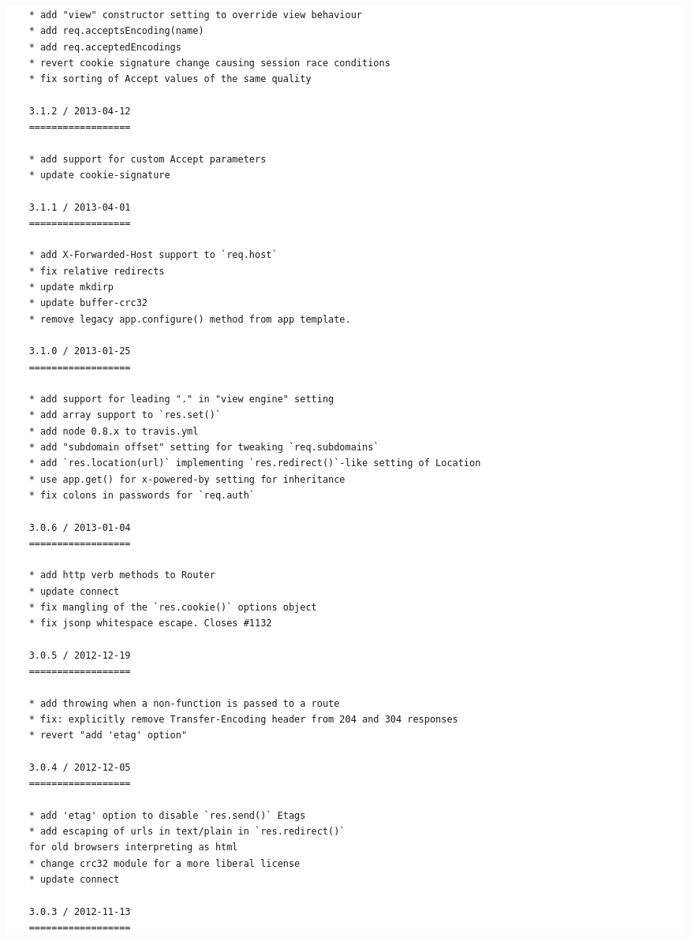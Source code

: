        * add "view" constructor setting to override view behaviour
        * add req.acceptsEncoding(name)
        * add req.acceptedEncodings
        * revert cookie signature change causing session race conditions
        * fix sorting of Accept values of the same quality

        3.1.2 / 2013-04-12
        ==================

        * add support for custom Accept parameters
        * update cookie-signature

        3.1.1 / 2013-04-01
        ==================

        * add X-Forwarded-Host support to `req.host`
        * fix relative redirects
        * update mkdirp
        * update buffer-crc32
        * remove legacy app.configure() method from app template.

        3.1.0 / 2013-01-25
        ==================

        * add support for leading "." in "view engine" setting
        * add array support to `res.set()`
        * add node 0.8.x to travis.yml
        * add "subdomain offset" setting for tweaking `req.subdomains`
        * add `res.location(url)` implementing `res.redirect()`-like setting of Location
        * use app.get() for x-powered-by setting for inheritance
        * fix colons in passwords for `req.auth`

        3.0.6 / 2013-01-04
        ==================

        * add http verb methods to Router
        * update connect
        * fix mangling of the `res.cookie()` options object
        * fix jsonp whitespace escape. Closes #1132

        3.0.5 / 2012-12-19
        ==================

        * add throwing when a non-function is passed to a route
        * fix: explicitly remove Transfer-Encoding header from 204 and 304 responses
        * revert "add 'etag' option"

        3.0.4 / 2012-12-05
        ==================

        * add 'etag' option to disable `res.send()` Etags
        * add escaping of urls in text/plain in `res.redirect()`
        for old browsers interpreting as html
        * change crc32 module for a more liberal license
        * update connect

        3.0.3 / 2012-11-13
        ==================
